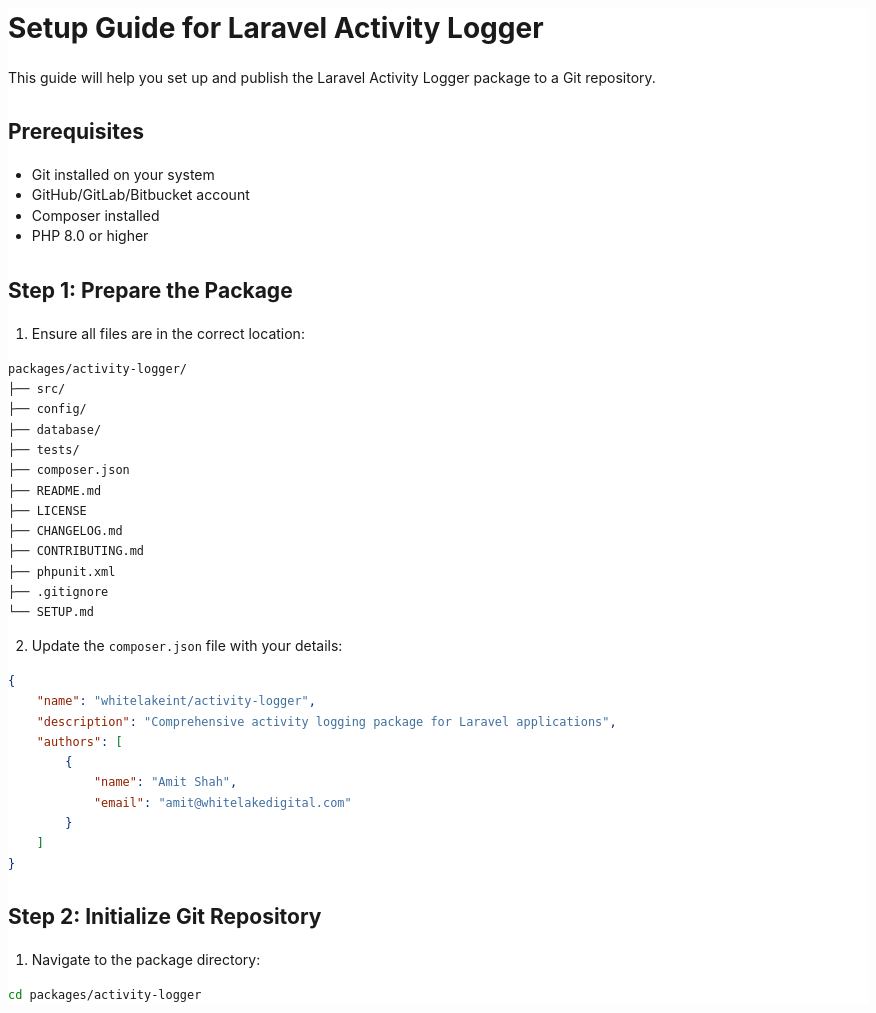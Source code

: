 # Setup Guide for Laravel Activity Logger

This guide will help you set up and publish the Laravel Activity Logger package to a Git repository.

## Prerequisites

- Git installed on your system
- GitHub/GitLab/Bitbucket account
- Composer installed
- PHP 8.0 or higher

## Step 1: Prepare the Package

1. Ensure all files are in the correct location:
```
packages/activity-logger/
├── src/
├── config/
├── database/
├── tests/
├── composer.json
├── README.md
├── LICENSE
├── CHANGELOG.md
├── CONTRIBUTING.md
├── phpunit.xml
├── .gitignore
└── SETUP.md
```

2. Update the `composer.json` file with your details:
```json
{
    "name": "whitelakeint/activity-logger",
    "description": "Comprehensive activity logging package for Laravel applications",
    "authors": [
        {
            "name": "Amit Shah",
            "email": "amit@whitelakedigital.com"
        }
    ]
}
```

## Step 2: Initialize Git Repository

1. Navigate to the package directory:
```bash
cd packages/activity-logger
```
